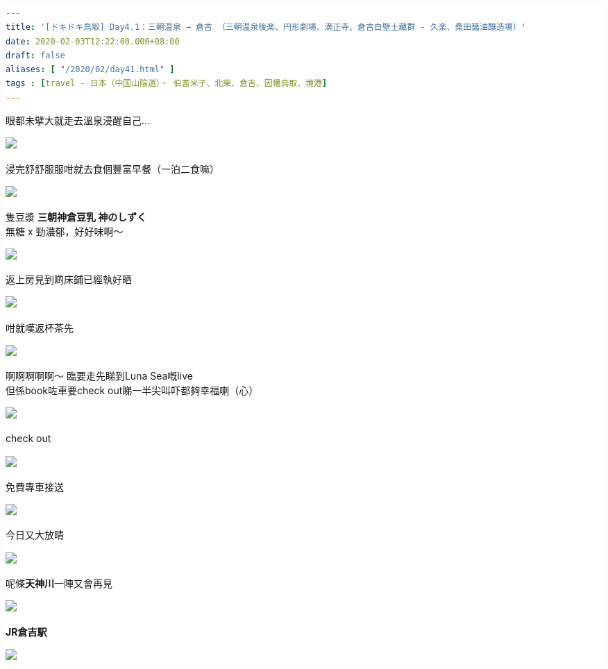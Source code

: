 ```yaml
---
title: '[ドキドキ鳥取] Day4.1：三朝温泉 → 倉吉 （三朝温泉後楽、円形劇場、満正寺、倉吉白壁土藏群 - 久楽、桑田醤油醸造場）'
date: 2020-02-03T12:22:00.000+08:00
draft: false
aliases: [ "/2020/02/day41.html" ]
tags : [travel - 日本（中国山陰道）・ 伯耆米子、北榮、倉吉、因幡鳥取、境港]
---
```


眼都未擘大就走去溫泉浸醒自己...  

![](https://cnbnkq.ch.files.1drv.com/y4m9i4kmTUvfCEBOJEx-N0876ydbgwdjm0WJBU5ruOS0OXWKPf4HrMLkTgZyQWUNB6XZax8QWn4P_bGm3bwMzGS77PzobI5bSoaLCTXHxgnQn59PP9huO_aN9_Ze-8EJpV31tHfgJwB5Zf48tuj9iDo9DGdxwDcLD7guM9LvUt_HAnvbrp2hK2a86kinC_MzGcyniJAFVKq_IlExs5abWd_ig?width=660&height=371&cropmode=none)

浸完舒舒服服咁就去食個豐富早餐（一泊二食嘛）  

![](https://cnbwkq.ch.files.1drv.com/y4mluGX8SoJKTlpypRHaz7mFfi_RzzAiPMH766fpOlc_1GugDka_hTeNXlzFapC11IhQGhx6y5nbM6rnVmi1XLVmC38S_RjedamYaWgEmxz3mNdZ5GeSHCMPyZuq_p22l4pXujuE6pK29zBKh8GRmwKwTqzoGPWWob5ELjYsAN6iL1J2N_aIO98vfOIaXNsXoFWX1uRhTg2j3zYsFR2deEIyw?width=660&height=371&cropmode=none)

隻豆漿 **三朝神倉豆乳 神のしずく**  
無糖 x 勁濃郁，好好味啊～  

![](https://dhbokq.ch.files.1drv.com/y4mxznamCjtE9fOmkFhgjZL93joEer-luyLMvM3hTfou0wlbI_zQlVv7un_FGjVp-ipcEqqg5Nn1Q4NyIsNpn6Ira48KZ3fDI2Rp6nx4CnwmXR8VIkDXvO-9v4gle2YQLmixzhrBbcH_-YxzcIhXyIOQbtciGJ0NKxoeQAHQFcMN_dQD7UnXsGOeqkVTo9yBQG2urYuCb_Xu6VJ0UbzTMKveg?width=660&height=371&cropmode=none)

返上房見到啲床鋪已經執好晒  

![](https://dhbnkq.ch.files.1drv.com/y4mmIqW7JQsMXlmqA3eGMgwlw92LMR4psXbNz19-942aLDJOV5nnf6LSiEZ5qJgEUZDZSvk7ASDkbjD2tTdIEybLlsv_MA3emItAcUHkGpwx7gNXgBoy83IC60uSCS7yotPW5ym4jzEB9MvAOpoT85VtvUC_B7cvp2DDD5piITjn3AJ6XwZEiftSMqV2ssxvp0-00_7POM-80tajpW57RMS0Q?width=660&height=371&cropmode=none)

咁就嘆返杯茶先  

![](https://dhbpkq.ch.files.1drv.com/y4mTQQFAiaHBOC-I9pgwnhq9pFbwaeKSxqpTobSOJPVJGjXNmldIcfOfY8xUZeCfvqqUpJL37jtVPmXhupvt8Ulh0Yi4CcD-DnG44JnTb3Qcg_hLsisRkWJJ4n9VnYqKAk4XsbI21eMSu7b_HF3DqSgMZd1p3MgRA2u-0D1YQLkMP5ZIqnykvDICIyFIBKqPUPP-l5QT2KRlOU-K3Tr8cX-xA?width=660&height=371&cropmode=none)

啊啊啊啊啊～ 臨要走先睇到Luna Sea嘅live  
但係book咗車要check out睇一半尖叫吓都夠幸福喇（心）  

![](https://dhbrkq.ch.files.1drv.com/y4m5zmEkUeQ2bNE4sGEpp0MDjQdrfqyjAn91fqM7X8SGdBac-2hQ9w3UZ2m_I2ZYTivsdAxa49KNKM06a_lHZAZl__3Ia5W40CZ3IdijH-R7Q89_NibECR9QxMi4ph7atTqxyPObvS3xSwNtV7DlHAq4nHnSZ8LwkjylzCI3v7jdTLqYQOe-ky4dNrBxIEe5BUzLcv1QpTNuIelPM5ww6WaeA?width=660&height=371&cropmode=none)

check out  

![](https://dhbvkq.ch.files.1drv.com/y4mhdtkg7FcdNYqS0YZzK_FBO0pd07-af8udRSeJAWFZuwHiiHw1VyB3MDum3Nk5q8q4Frd28KYwI4Zpa5p9JHgt4qdjxHvUWcyLbyRAPmoEFQeoOhXYwCuRSIZTVbDpSjD8OLIezE1xCcfbot9ViOllTb2jOm30O1LdElXB3q48zvTWJ5RJNBEEuX-U6cyABczL6ABh1_sU3IIhVZbB-Vg6A?width=660&height=371&cropmode=none)

免費專車接送  

![](https://dhbtkq.ch.files.1drv.com/y4mDctGYvfslVulfu7c8x_sn0rLYwdcl1swtZIDrX_dud_z-d_gaRQar2oMSJR0QrLjfDB_LDaIs3G2mqOJg2kaNJpyIFGzx4Q6M75gYil--J7csdNSJ_QDqmLSIU1fadPSNbSs5VIAL5Yzt7kzQR_6diklnSMkQ_YBXOZkL5QJ6SEragxN3gSyV2BvorFwRdKoPltB4y652ZCD6pX6N_qoyQ?width=660&height=371&cropmode=none)

今日又大放晴  

![](https://dxbnkq.ch.files.1drv.com/y4mieX_8fhnwRLexCFMU5VHsgSJxxavHdRDpu7TbTagnyuZnetay_33iU76QzYvY5N1SrOqprfqLYosifymuG1iwhwXGCzJdRm7DUj4nLkNcIYCcVWAAFdIDrNZ5Dp62WTVKwwTEJs5ENvfR-IMEDFyKWDsseJuXwlwfq0yUm1ik0wna6uKG7lCGO2ckrGAayj_-u83y5Rt7iz46UGcqTfK4Q?width=660&height=371&cropmode=none)

呢條**天神川**一陣又會再見  

![](https://dxbpkq.ch.files.1drv.com/y4mnb0zh3fcdYijSR7wOLYvV4T1zfAP2SURZEJyL9hXb2lpxgwp5am7yAHAhaa1Rpzk7GuKiWv7e64yqVLT6mo_XCvkmcNuEEybN4HuAFkIATwvSBnAY9mgQ_cFIUWPc2sj6Q_iTH2ENeUCZShu7kIIVP_uVK0ajpmxoVY9yttoaSLcKVJUX9sleQQriyBMs8ShQgY8NuVIoGbN2FGGxIXdsA?width=660&height=371&cropmode=none)

**JR倉吉駅**  

![](https://dxbqkq.ch.files.1drv.com/y4me2V2KR03OCd3KK9kw8FQxJaXT3EQsSz5yhL2VO-WkgWKT3TTN-tiK_ZBeUNWbrOBOkmb3SCVbDacCg9HAEQYe9ranrdQ4OKlWHfCguNtWUik5c5ywPu8Sz8MyDgL6rvi43jPf5nIC8M8u7bJuRUJm1jP6S2do8fh8uvbaSuog5ZIfylUzAwaJRbL-CDJHxun0Wti4PZpUFfyS0yYhtyrLQ?width=660&height=371&cropmode=none)
